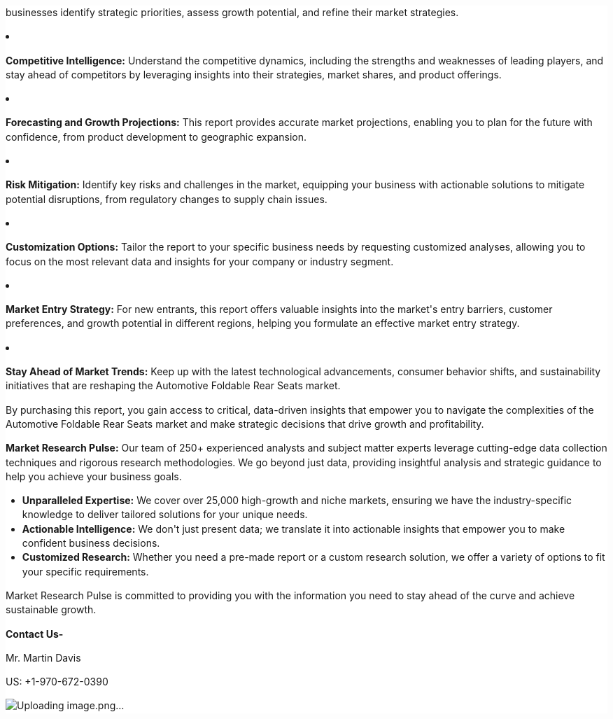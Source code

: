 businesses identify strategic priorities, assess growth potential, and refine their market strategies.</p></li><li><p><strong>Competitive Intelligence:</strong> Understand the competitive dynamics, including the strengths and weaknesses of leading players, and stay ahead of competitors by leveraging insights into their strategies, market shares, and product offerings.</p></li><li><p><strong>Forecasting and Growth Projections:</strong> This report provides accurate market projections, enabling you to plan for the future with confidence, from product development to geographic expansion.</p></li><li><p><strong>Risk Mitigation:</strong> Identify key risks and challenges in the market, equipping your business with actionable solutions to mitigate potential disruptions, from regulatory changes to supply chain issues.</p></li><li><p><strong>Customization Options:</strong> Tailor the report to your specific business needs by requesting customized analyses, allowing you to focus on the most relevant data and insights for your company or industry segment.</p></li><li><p><strong>Market Entry Strategy:</strong> For new entrants, this report offers valuable insights into the market's entry barriers, customer preferences, and growth potential in different regions, helping you formulate an effective market entry strategy.</p></li><li><p><strong>Stay Ahead of Market Trends:</strong> Keep up with the latest technological advancements, consumer behavior shifts, and sustainability initiatives that are reshaping the Automotive Foldable Rear Seats market.</p></li></ol><p>By purchasing this report, you gain access to critical, data-driven insights that empower you to navigate the complexities of the Automotive Foldable Rear Seats market and make strategic decisions that drive growth and profitability.</p><p><strong>Market Research Pulse:</strong>&nbsp;Our team of 250+ experienced analysts and subject matter experts leverage cutting-edge data collection techniques and rigorous research methodologies. We go beyond just data, providing insightful analysis and strategic guidance to help you achieve your business goals.</p><ul><li><strong>Unparalleled Expertise:</strong>&nbsp;We cover over 25,000 high-growth and niche markets, ensuring we have the industry-specific knowledge to deliver tailored solutions for your unique needs.</li><li><strong>Actionable Intelligence:</strong>&nbsp;We don't just present data; we translate it into actionable insights that empower you to make confident business decisions.</li><li><strong>Customized Research:</strong>&nbsp;Whether you need a pre-made report or a custom research solution, we offer a variety of options to fit your specific requirements.</li></ul><p>Market Research Pulse is committed to providing you with the information you need to stay ahead of the curve and achieve sustainable growth.</p><p><strong>Contact Us-</strong></p><p>Mr. Martin Davis</p><p>US: +1-970-672-0390</p>
![Uploading image.png…]()
